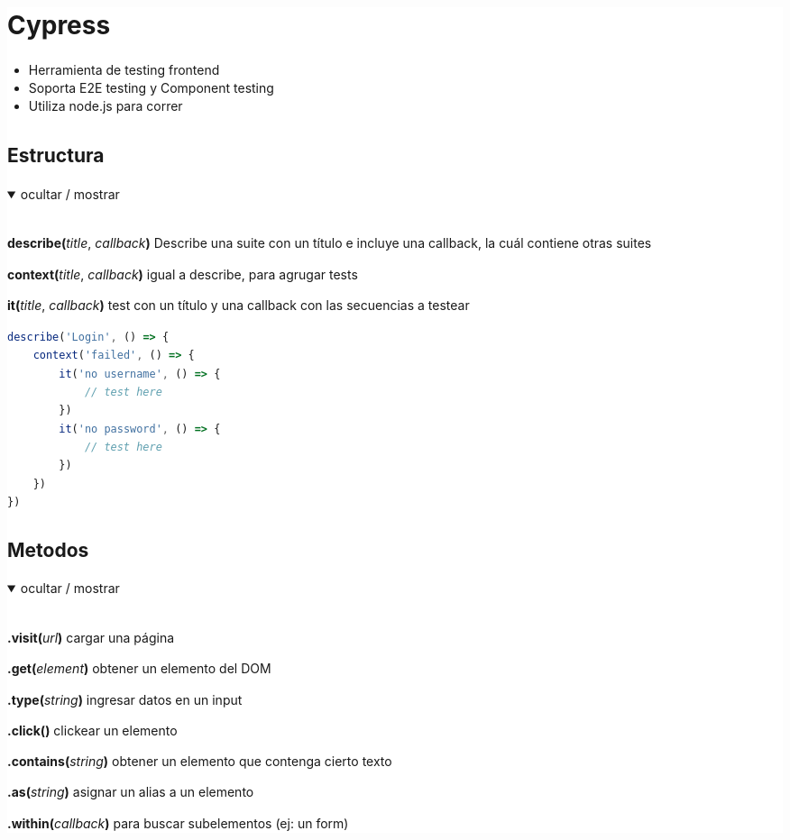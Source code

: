 </details>

# Cypress

-   Herramienta de testing frontend
-   Soporta E2E testing y Component testing
-   Utiliza node.js para correr

## Estructura

<details open>
<summary>ocultar / mostrar</summary>
&nbsp;

**describe(**_title_, _callback_**)** Describe una suite con un título e incluye una callback, la cuál contiene otras suites

**context(**_title_, _callback_**)** igual a describe, para agrugar tests

**it(**_title_, _callback_**)** test con un título y una callback con las secuencias a testear

```javascript
describe('Login', () => {
	context('failed', () => {
		it('no username', () => {
			// test here
		})
		it('no password', () => {
			// test here
		})
	})
})
```

</details>

## Metodos

<details open>
<summary>ocultar / mostrar</summary>
&nbsp;

**.visit(**_url_**)** cargar una página

**.get(**_element_**)** obtener un elemento del DOM

**.type(**_string_**)** ingresar datos en un input

**.click()** clickear un elemento

**.contains(**_string_**)** obtener un elemento que contenga cierto texto

**.as(**_string_**)** asignar un alias a un elemento

**.within(**_callback_**)** para buscar subelementos (ej: un form)
